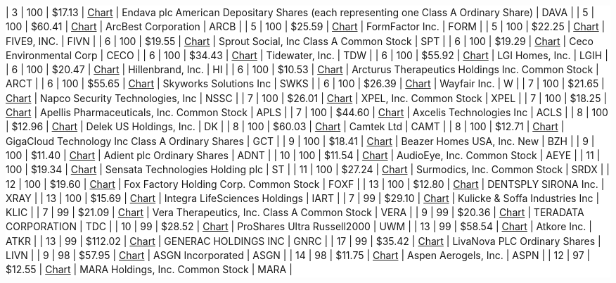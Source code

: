 | 3 | 100 | $17.13 | [Chart](https://www.tradingview.com/chart/?symbol=DAVA) | Endava plc American Depositary Shares (each representing one Class A Ordinary Share) | DAVA |
| 5 | 100 | $60.41 | [Chart](https://www.tradingview.com/chart/?symbol=ARCB) | ArcBest Corporation | ARCB |
| 5 | 100 | $25.59 | [Chart](https://www.tradingview.com/chart/?symbol=FORM) | FormFactor Inc. | FORM |
| 5 | 100 | $22.25 | [Chart](https://www.tradingview.com/chart/?symbol=FIVN) | FIVE9, INC. | FIVN |
| 6 | 100 | $19.55 | [Chart](https://www.tradingview.com/chart/?symbol=SPT) | Sprout Social, Inc Class A Common Stock | SPT |
| 6 | 100 | $19.29 | [Chart](https://www.tradingview.com/chart/?symbol=CECO) | Ceco Environmental Corp | CECO |
| 6 | 100 | $34.43 | [Chart](https://www.tradingview.com/chart/?symbol=TDW) | Tidewater, Inc. | TDW |
| 6 | 100 | $55.92 | [Chart](https://www.tradingview.com/chart/?symbol=LGIH) | LGI Homes, Inc. | LGIH |
| 6 | 100 | $20.47 | [Chart](https://www.tradingview.com/chart/?symbol=HI) | Hillenbrand, Inc. | HI |
| 6 | 100 | $10.53 | [Chart](https://www.tradingview.com/chart/?symbol=ARCT) | Arcturus Therapeutics Holdings Inc. Common Stock | ARCT |
| 6 | 100 | $55.65 | [Chart](https://www.tradingview.com/chart/?symbol=SWKS) | Skyworks Solutions Inc | SWKS |
| 6 | 100 | $26.39 | [Chart](https://www.tradingview.com/chart/?symbol=W) | Wayfair Inc. | W |
| 7 | 100 | $21.65 | [Chart](https://www.tradingview.com/chart/?symbol=NSSC) | Napco Security Technologies, Inc | NSSC |
| 7 | 100 | $26.01 | [Chart](https://www.tradingview.com/chart/?symbol=XPEL) | XPEL, Inc. Common Stock | XPEL |
| 7 | 100 | $18.25 | [Chart](https://www.tradingview.com/chart/?symbol=APLS) | Apellis Pharmaceuticals, Inc. Common Stock | APLS |
| 7 | 100 | $44.60 | [Chart](https://www.tradingview.com/chart/?symbol=ACLS) | Axcelis Technologies Inc | ACLS |
| 8 | 100 | $12.96 | [Chart](https://www.tradingview.com/chart/?symbol=DK) | Delek US Holdings, Inc. | DK |
| 8 | 100 | $60.03 | [Chart](https://www.tradingview.com/chart/?symbol=CAMT) | Camtek Ltd | CAMT |
| 8 | 100 | $12.71 | [Chart](https://www.tradingview.com/chart/?symbol=GCT) | GigaCloud Technology Inc Class A Ordinary Shares | GCT |
| 9 | 100 | $18.41 | [Chart](https://www.tradingview.com/chart/?symbol=BZH) | Beazer Homes USA, Inc. New | BZH |
| 9 | 100 | $11.40 | [Chart](https://www.tradingview.com/chart/?symbol=ADNT) | Adient plc Ordinary Shares | ADNT |
| 10 | 100 | $11.54 | [Chart](https://www.tradingview.com/chart/?symbol=AEYE) | AudioEye, Inc. Common Stock | AEYE |
| 11 | 100 | $19.34 | [Chart](https://www.tradingview.com/chart/?symbol=ST) | Sensata Technologies Holding plc | ST |
| 11 | 100 | $27.24 | [Chart](https://www.tradingview.com/chart/?symbol=SRDX) | Surmodics, Inc. Common Stock | SRDX |
| 12 | 100 | $19.60 | [Chart](https://www.tradingview.com/chart/?symbol=FOXF) | Fox Factory Holding Corp. Common Stock | FOXF |
| 13 | 100 | $12.80 | [Chart](https://www.tradingview.com/chart/?symbol=XRAY) | DENTSPLY SIRONA Inc. | XRAY |
| 13 | 100 | $15.69 | [Chart](https://www.tradingview.com/chart/?symbol=IART) | Integra LifeSciences Holdings | IART |
| 7 | 99 | $29.10 | [Chart](https://www.tradingview.com/chart/?symbol=KLIC) | Kulicke & Soffa Industries Inc | KLIC |
| 7 | 99 | $21.09 | [Chart](https://www.tradingview.com/chart/?symbol=VERA) | Vera Therapeutics, Inc. Class A Common Stock | VERA |
| 9 | 99 | $20.36 | [Chart](https://www.tradingview.com/chart/?symbol=TDC) | TERADATA CORPORATION | TDC |
| 10 | 99 | $28.52 | [Chart](https://www.tradingview.com/chart/?symbol=UWM) | ProShares Ultra Russell2000 | UWM |
| 13 | 99 | $58.54 | [Chart](https://www.tradingview.com/chart/?symbol=ATKR) | Atkore Inc. | ATKR |
| 13 | 99 | $112.02 | [Chart](https://www.tradingview.com/chart/?symbol=GNRC) | GENERAC HOLDINGS INC | GNRC |
| 17 | 99 | $35.42 | [Chart](https://www.tradingview.com/chart/?symbol=LIVN) | LivaNova PLC Ordinary Shares | LIVN |
| 9 | 98 | $57.95 | [Chart](https://www.tradingview.com/chart/?symbol=ASGN) | ASGN Incorporated | ASGN |
| 14 | 98 | $11.75 | [Chart](https://www.tradingview.com/chart/?symbol=ASPN) | Aspen Aerogels, Inc. | ASPN |
| 12 | 97 | $12.55 | [Chart](https://www.tradingview.com/chart/?symbol=MARA) | MARA Holdings, Inc. Common Stock | MARA |